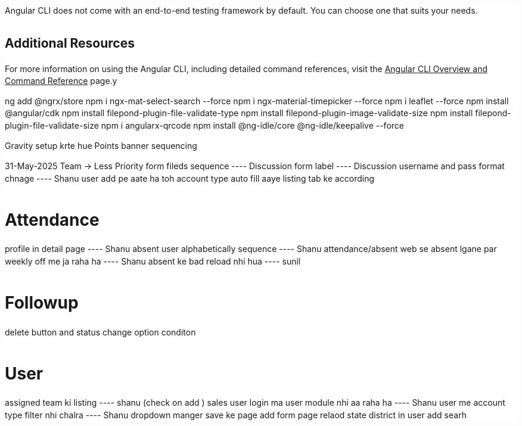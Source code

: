 Angular CLI does not come with an end-to-end testing framework by default. You can choose one that suits your needs.

## Additional Resources

For more information on using the Angular CLI, including detailed command references, visit the [Angular CLI Overview and Command Reference](https://angular.dev/tools/cli) page.y




ng add @ngrx/store
npm i ngx-mat-select-search --force
npm i ngx-material-timepicker --force
npm i leaflet --force
npm install @angular/cdk
npm install filepond-plugin-file-validate-type
npm install filepond-plugin-image-validate-size
npm install filepond-plugin-file-validate-size
npm i angularx-qrcode
npm install @ng-idle/core @ng-idle/keepalive --force


Gravity setup krte hue Points
banner sequencing 








31-May-2025 Team
-> Less Priority
form fileds sequence ---- Discussion
form label ---- Discussion
username and pass format chnage ---- Shanu
user add pe aate ha toh account type auto fill aaye listing tab ke according


# Attendance
profile in detail page ---- Shanu
absent user alphabetically sequence ---- Shanu
attendance/absent web se absent lgane par weekly off me ja raha ha ---- Shanu
absent ke bad reload nhi hua ---- sunil


# Followup
delete button and status change option conditon



# User
assigned team ki listing ---- shanu (check on add )
sales user login ma user module nhi aa raha ha ---- Shanu
user me account type filter nhi chalra ---- Shanu
dropdown manger save ke page add form page relaod
state district in user add searh
